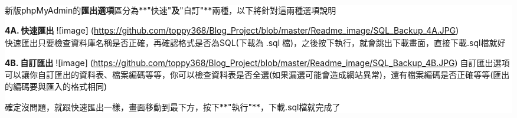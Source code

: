 新版phpMyAdmin的**匯出選項**區分為**"快速"**及**"自訂"**兩種，以下將針對這兩種選項說明

**4A. 快速匯出**
![image] (https://github.com/toppy368/Blog_Project/blob/master/Readme_image/SQL_Backup_4A.JPG)  
快速匯出只要檢查資料庫名稱是否正確，再確認格式是否為SQL(下載為 .sql 檔)，之後按下執行，就會跳出下載畫面，直接下載.sql檔就好

**4B. 自訂匯出**
![image] (https://github.com/toppy368/Blog_Project/blob/master/Readme_image/SQL_Backup_4B.JPG)
自訂匯出選項可以讓你自訂匯出的資料表、檔案編碼等等，你可以檢查資料表是否全選(如果漏選可能會造成網站異常)，還有檔案編碼是否正確等等(匯出的編碼要與匯入的格式相同)  

確定沒問題，就跟快速匯出一樣，畫面移動到最下方，按下**"執行"**，下載.sql檔就完成了  